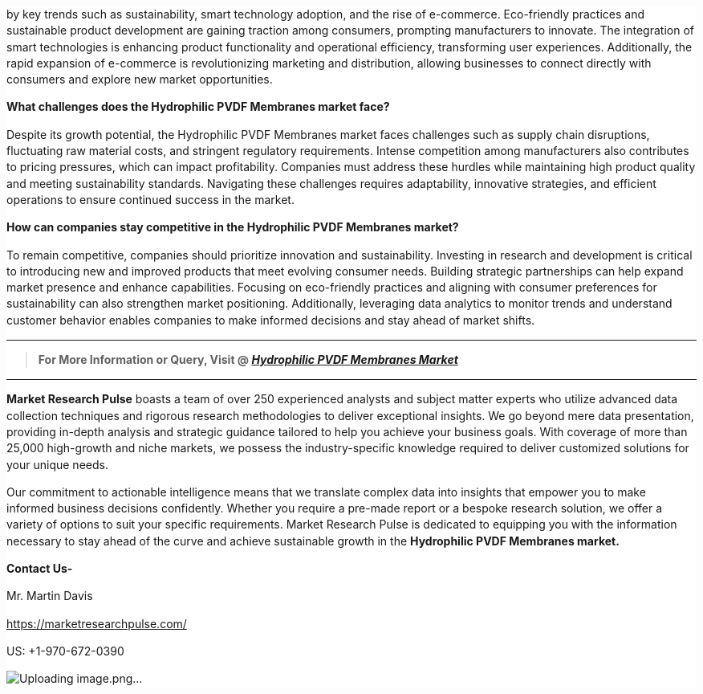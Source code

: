 by key trends such as sustainability, smart technology adoption, and the rise of e-commerce. Eco-friendly practices and sustainable product development are gaining traction among consumers, prompting manufacturers to innovate. The integration of smart technologies is enhancing product functionality and operational efficiency, transforming user experiences. Additionally, the rapid expansion of e-commerce is revolutionizing marketing and distribution, allowing businesses to connect directly with consumers and explore new market opportunities.</p><p><strong>What challenges does the Hydrophilic PVDF Membranes market face?</strong></p><p>Despite its growth potential, the Hydrophilic PVDF Membranes market faces challenges such as supply chain disruptions, fluctuating raw material costs, and stringent regulatory requirements. Intense competition among manufacturers also contributes to pricing pressures, which can impact profitability. Companies must address these hurdles while maintaining high product quality and meeting sustainability standards. Navigating these challenges requires adaptability, innovative strategies, and efficient operations to ensure continued success in the market.</p><p><strong>How can companies stay competitive in the Hydrophilic PVDF Membranes market?</strong></p><p>To remain competitive, companies should prioritize innovation and sustainability. Investing in research and development is critical to introducing new and improved products that meet evolving consumer needs. Building strategic partnerships can help expand market presence and enhance capabilities. Focusing on eco-friendly practices and aligning with consumer preferences for sustainability can also strengthen market positioning. Additionally, leveraging data analytics to monitor trends and understand customer behavior enables companies to make informed decisions and stay ahead of market shifts.</p><hr /><blockquote><p><strong>For More Information or Query, Visit @&nbsp;<em><a href="https://marketresearchpulse.com/report/142593/hydrophilic-pvdf-membranes-market?utm_source=Linkedin&utm_medium=023">Hydrophilic PVDF Membranes Market</a></em></strong></p></blockquote><hr /><p><strong>Market Research Pulse</strong> boasts a team of over 250 experienced analysts and subject matter experts who utilize advanced data collection techniques and rigorous research methodologies to deliver exceptional insights. We go beyond mere data presentation, providing in-depth analysis and strategic guidance tailored to help you achieve your business goals. With coverage of more than 25,000 high-growth and niche markets, we possess the industry-specific knowledge required to deliver customized solutions for your unique needs.</p><p>Our commitment to actionable intelligence means that we translate complex data into insights that empower you to make informed business decisions confidently. Whether you require a pre-made report or a bespoke research solution, we offer a variety of options to suit your specific requirements. Market Research Pulse is dedicated to equipping you with the information necessary to stay ahead of the curve and achieve sustainable growth in the <strong>Hydrophilic PVDF Membranes market.</strong></p><p><strong>Contact Us-</strong></p><p>Mr. Martin Davis</p><p>https://marketresearchpulse.com/</p><p>US: +1-970-672-0390</p>
![Uploading image.png…]()
